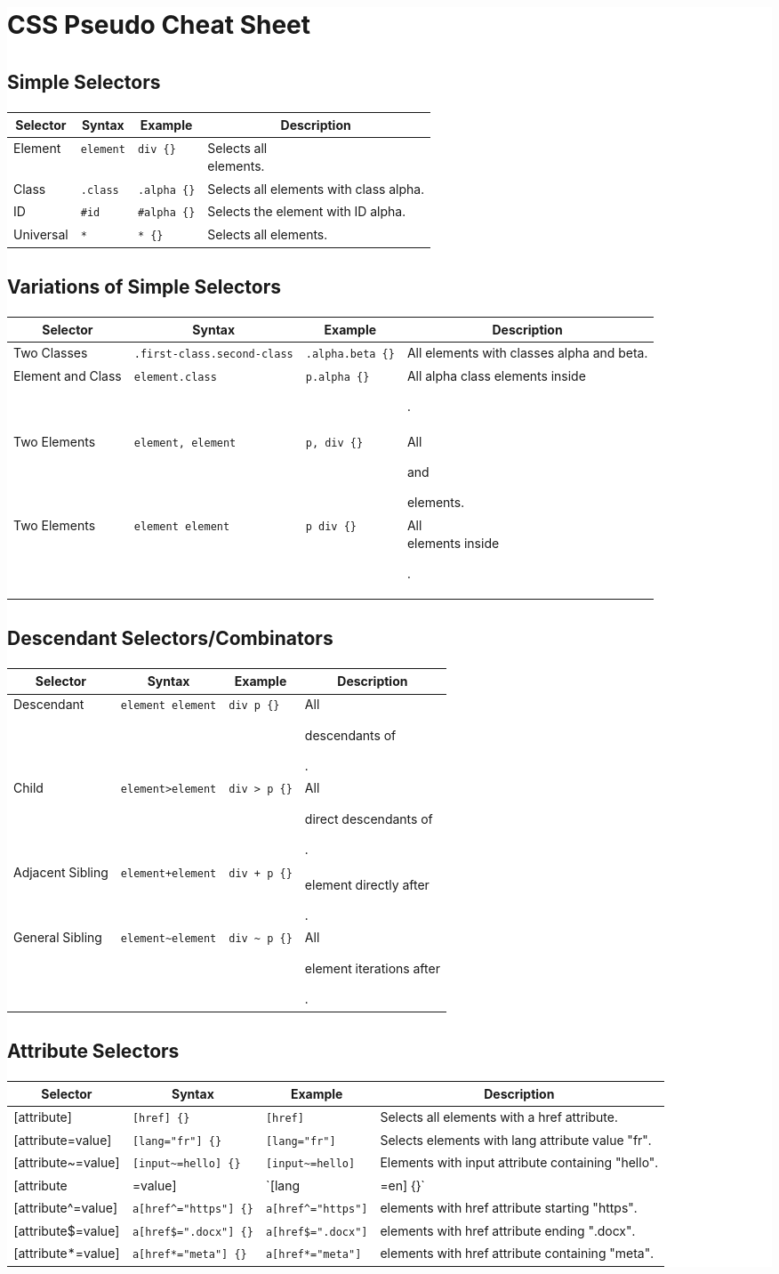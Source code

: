 # CSS Pseudo Cheat Sheet

## Simple Selectors

| Selector | Syntax            | Example     | Description                        |
|----------|-------------------|-------------|------------------------------------|
| Element  | `element`         | `div {}`    | Selects all <div> elements.        |
| Class    | `.class`           | `.alpha {}` | Selects all elements with class alpha. |
| ID       | `#id`              | `#alpha {}` | Selects the element with ID alpha. |
| Universal| `*`               | `* {}`      | Selects all elements.              |

## Variations of Simple Selectors

| Selector        | Syntax                        | Example              | Description                                      |
|-----------------|-------------------------------|----------------------|--------------------------------------------------|
| Two Classes     | `.first-class.second-class`   | `.alpha.beta {}`     | All elements with classes alpha and beta.        |
| Element and Class| `element.class`               | `p.alpha {}`         | All alpha class elements inside <p>.             |
| Two Elements    | `element, element`            | `p, div {}`          | All <p> and <div> elements.                      |
| Two Elements    | `element element`             | `p div {}`           | All <div> elements inside <p>.                   |

## Descendant Selectors/Combinators

| Selector         | Syntax                 | Example     | Description                                |
|------------------|------------------------|-------------|--------------------------------------------|
| Descendant       | `element element`      | `div p {}`  | All <p> descendants of <div>.              |
| Child            | `element>element`       | `div > p {}`| All <p> direct descendants of <div>.       |
| Adjacent Sibling | `element+element`       | `div + p {}`| <p> element directly after <div>.         |
| General Sibling  | `element~element`       | `div ~ p {}`| All <p> element iterations after <div>.    |

## Attribute Selectors

| Selector           | Syntax                | Example          | Description                                     |
|--------------------|-----------------------|------------------|-------------------------------------------------|
| [attribute]        | `[href] {}`           | `[href]`         | Selects all elements with a href attribute.     |
| [attribute=value]  | `[lang="fr"] {}`      | `[lang="fr"]`    | Selects elements with lang attribute value "fr".|
| [attribute~=value] | `[input~=hello] {}`   | `[input~=hello]`| Elements with input attribute containing "hello".|
| [attribute|=value] | `[lang|=en] {}`       | `[lang|=en]`     | Elements with lang attribute value "en" or "en-".|
| [attribute^=value] | `a[href^="https"] {}` | `a[href^="https"]`| <a> elements with href attribute starting "https".|
| [attribute$=value] | `a[href$=".docx"] {}` | `a[href$=".docx"]`| <a> elements with href attribute ending ".docx".|
| [attribute*=value] | `a[href*="meta"] {}`  | `a[href*="meta"]`| <a> elements with href attribute containing "meta".|
